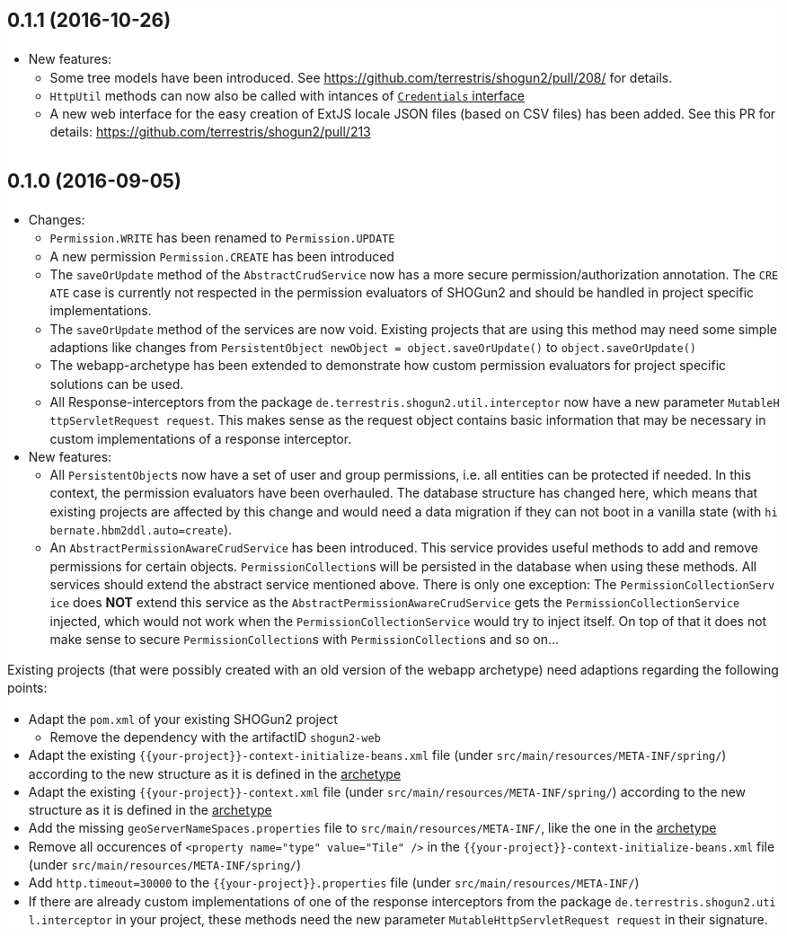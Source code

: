 ## 0.1.1 (2016-10-26)

* New features:
  * Some tree models have been introduced. See https://github.com/terrestris/shogun2/pull/208/ for details.
  * `HttpUtil` methods can now also be called with intances of [`Credentials` interface](https://hc.apache.org/httpcomponents-client-4.5.x/httpclient/apidocs/org/apache/http/auth/class-use/Credentials.html)
  * A new web interface for the easy creation of ExtJS locale JSON files (based on CSV files) has been added. See this PR for details: https://github.com/terrestris/shogun2/pull/213

## 0.1.0 (2016-09-05)

* Changes:
  * `Permission.WRITE` has been renamed to `Permission.UPDATE`
  * A new permission `Permission.CREATE` has been introduced
  * The `saveOrUpdate` method of the `AbstractCrudService` now has a more secure permission/authorization annotation. The `CREATE` case is currently not respected in the permission evaluators of SHOGun2 and should be handled in project specific implementations.
  * The `saveOrUpdate` method of the services are now void. Existing projects that are using this method may need some simple adaptions like changes from `PersistentObject newObject = object.saveOrUpdate()` to `object.saveOrUpdate()`
  * The webapp-archetype has been extended to demonstrate how custom permission evaluators for project specific solutions can be used.
  * All Response-interceptors from the package `de.terrestris.shogun2.util.interceptor` now have a new parameter `MutableHttpServletRequest request`. This makes sense as the request object contains basic information that may be necessary in custom implementations of a response interceptor.
* New features:
  * All `PersistentObject`s now have a set of user and group permissions, i.e. all entities can be protected if needed. In this context, the permission evaluators have been overhauled. The database structure has changed here, which means that existing projects are affected by this change and would need a data migration if they can not boot in a vanilla state (with `hibernate.hbm2ddl.auto=create`).
  * An `AbstractPermissionAwareCrudService` has been introduced. This service provides useful methods to add and remove permissions for certain objects. `PermissionCollection`s will be persisted in the database when using these methods. All services should extend the abstract service mentioned above. There is only one exception: The `PermissionCollectionService` does **NOT** extend this service as the `AbstractPermissionAwareCrudService` gets the `PermissionCollectionService` injected, which would not work when the `PermissionCollectionService` would try to inject itself. On top of that it does not make sense to secure `PermissionCollection`s with `PermissionCollection`s and so on...

Existing projects (that were possibly created with an old version of the webapp archetype) need adaptions regarding the following points:
* Adapt the ``pom.xml`` of your existing SHOGun2 project
  * Remove the dependency with the artifactID ``shogun2-web``
* Adapt the existing ``{{your-project}}-context-initialize-beans.xml`` file (under ``src/main/resources/META-INF/spring/``) according to the new structure as it is defined in the [archetype](https://github.com/terrestris/shogun2/blob/master/src/shogun2-webapp-archetype/src/main/resources/archetype-resources/src/main/resources/META-INF/spring/__artifactId__-context-initialize-beans.xml)
* Adapt the existing ``{{your-project}}-context.xml`` file (under ``src/main/resources/META-INF/spring/``) according to the new structure as it is defined in the [archetype](https://github.com/terrestris/shogun2/blob/master/src/shogun2-webapp-archetype/src/main/resources/archetype-resources/src/main/resources/META-INF/spring/__artifactId__-context.xml)
* Add the missing ``geoServerNameSpaces.properties`` file to ``src/main/resources/META-INF/``, like the one in the [archetype](https://github.com/terrestris/shogun2/blob/master/src/shogun2-webapp-archetype/src/main/resources/archetype-resources/src/main/resources/META-INF/geoServerNameSpaces.properties)
* Remove all occurences of ``<property name="type" value="Tile" />`` in the ``{{your-project}}-context-initialize-beans.xml`` file (under ``src/main/resources/META-INF/spring/``)
* Add ``http.timeout=30000`` to the ``{{your-project}}.properties`` file (under ``src/main/resources/META-INF/``)
* If there are already custom implementations of one of the response interceptors from the package `de.terrestris.shogun2.util.interceptor` in your project, these methods need the new parameter `MutableHttpServletRequest request` in their signature.
